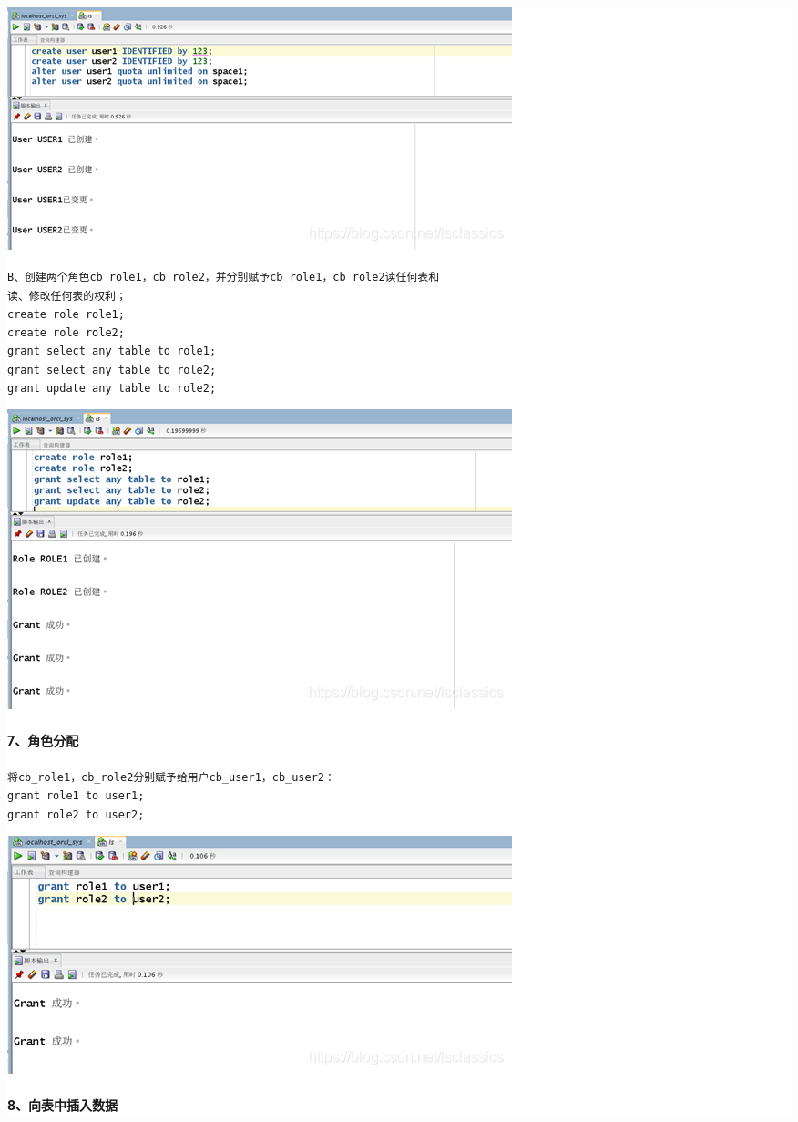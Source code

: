 ![8](./8.png)
```
B、创建两个角色cb_role1，cb_role2，并分别赋予cb_role1，cb_role2读任何表和
读、修改任何表的权利；
create role role1;
create role role2;
grant select any table to role1;
grant select any table to role2;
grant update any table to role2;
```
![9](./9.png)
#### 7、角色分配
```
将cb_role1，cb_role2分别赋予给用户cb_user1，cb_user2：
grant role1 to user1;
grant role2 to user2;
```
![10](./10.png)
#### 8、向表中插入数据